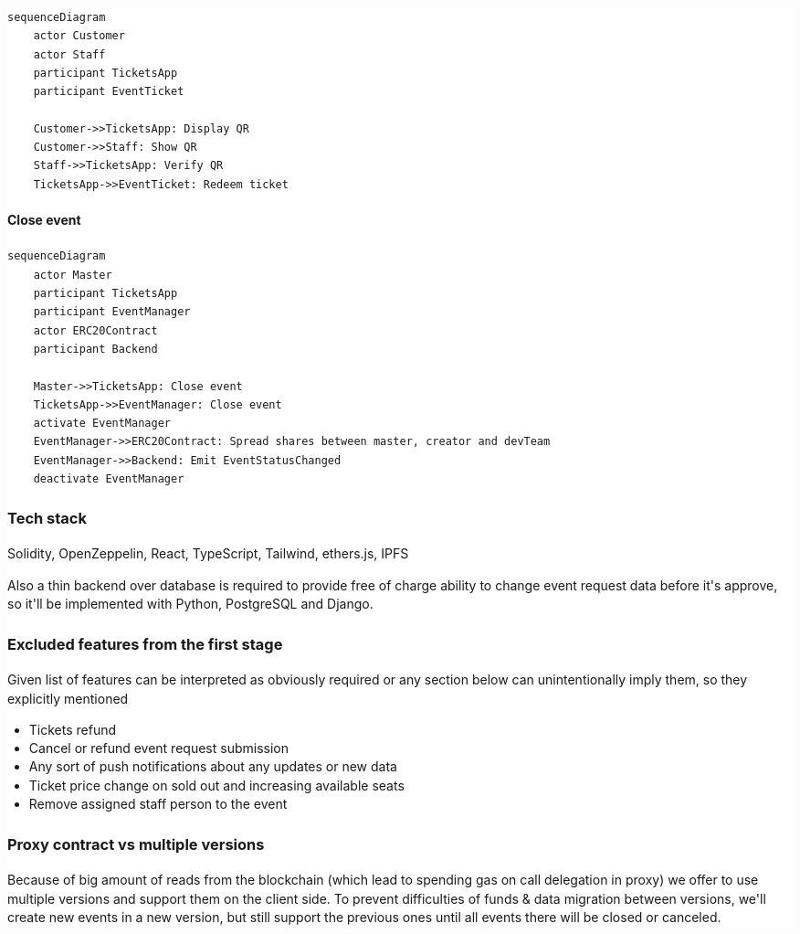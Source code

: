 ```mermaid
sequenceDiagram
    actor Customer
    actor Staff
    participant TicketsApp
    participant EventTicket

    Customer->>TicketsApp: Display QR
    Customer->>Staff: Show QR
    Staff->>TicketsApp: Verify QR
    TicketsApp->>EventTicket: Redeem ticket
```
#### Close event

```mermaid
sequenceDiagram
    actor Master
    participant TicketsApp
    participant EventManager
    actor ERC20Contract
    participant Backend

    Master->>TicketsApp: Close event
    TicketsApp->>EventManager: Close event
    activate EventManager
    EventManager->>ERC20Contract: Spread shares between master, creator and devTeam
    EventManager->>Backend: Emit EventStatusChanged
    deactivate EventManager
```
### Tech stack

Solidity, OpenZeppelin, React, TypeScript, Tailwind, ethers.js, IPFS

Also a thin backend over database is required to provide free of charge ability to change event request data before it's approve, so it'll be implemented with Python, PostgreSQL and Django.

### Excluded features from the first stage

Given list of features can be interpreted as obviously required or any section below can unintentionally imply them, so they explicitly mentioned

- Tickets refund
- Cancel or refund event request submission
- Any sort of push notifications about any updates or new data
- Ticket price change on sold out and increasing available seats
- Remove assigned staff person to the event

### Proxy contract vs multiple versions

Because of big amount of reads from the blockchain (which lead to spending gas on call delegation in proxy) we offer to use multiple versions and support them on the client side. To prevent difficulties of funds & data migration between versions, we'll create new events in a new version, but still support the previous ones until all events there will be closed or canceled.
